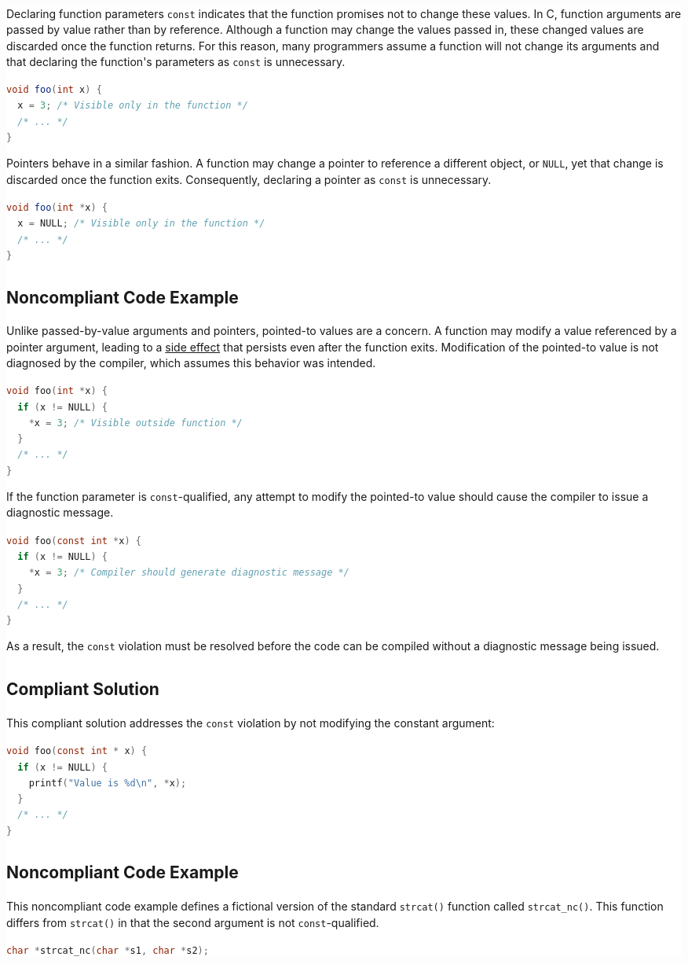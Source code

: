Declaring function parameters `const` indicates that the function promises not to change these values.
In C, function arguments are passed by value rather than by reference. Although a function may change the values passed in, these changed values are discarded once the function returns. For this reason, many programmers assume a function will not change its arguments and that declaring the function's parameters as `const` is unnecessary.
``` java
void foo(int x) {
  x = 3; /* Visible only in the function */
  /* ... */
}
```
Pointers behave in a similar fashion. A function may change a pointer to reference a different object, or `NULL`, yet that change is discarded once the function exits. Consequently, declaring a pointer as `const` is unnecessary.
``` java
void foo(int *x) {
  x = NULL; /* Visible only in the function */
  /* ... */
}
```
## Noncompliant Code Example
Unlike passed-by-value arguments and pointers, pointed-to values are a concern. A function may modify a value referenced by a pointer argument, leading to a [side effect](BB.-Definitions_87152273.html#BB.Definitions-sideeffect) that persists even after the function exits. Modification of the pointed-to value is not diagnosed by the compiler, which assumes this behavior was intended.
``` c
void foo(int *x) {
  if (x != NULL) {
    *x = 3; /* Visible outside function */
  }
  /* ... */
}
```
If the function parameter is `const`-qualified, any attempt to modify the pointed-to value should cause the compiler to issue a diagnostic message.
``` c
void foo(const int *x) {
  if (x != NULL) {
    *x = 3; /* Compiler should generate diagnostic message */
  }
  /* ... */
}
```
As a result, the `const` violation must be resolved before the code can be compiled without a diagnostic message being issued.
## Compliant Solution
This compliant solution addresses the `const` violation by not modifying the constant argument:
``` c
void foo(const int * x) {
  if (x != NULL) {
    printf("Value is %d\n", *x);
  }
  /* ... */
}
```
## Noncompliant Code Example
This noncompliant code example defines a fictional version of the standard `strcat()` function called `strcat_nc()`. This function differs from `strcat()` in that the second argument is not `const`-qualified.
``` c
char *strcat_nc(char *s1, char *s2);
```
